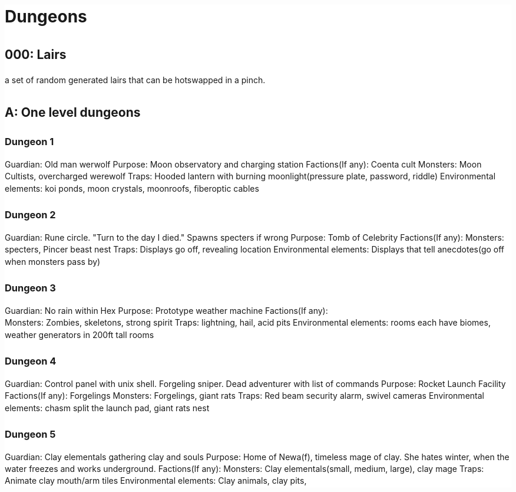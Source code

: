 # Dungeons

## 000: Lairs
a set of random generated lairs that can be hotswapped in a pinch.

## A: One level dungeons
### Dungeon 1
Guardian: Old man werwolf
Purpose: Moon observatory and charging station
Factions(If any): Coenta cult
Monsters: Moon Cultists, overcharged werewolf
Traps: Hooded lantern with burning moonlight(pressure plate, password, riddle)
Environmental elements: koi ponds, moon crystals, moonroofs, fiberoptic cables

### Dungeon 2
Guardian: Rune circle. "Turn to the day I died." Spawns specters if wrong
Purpose: Tomb of Celebrity
Factions(If any): 
Monsters: specters, Pincer beast nest
Traps: Displays go off, revealing location
Environmental elements: Displays that tell anecdotes(go off when monsters pass by)

### Dungeon 3
Guardian: No rain within Hex
Purpose: Prototype weather machine
Factions(If any):  
Monsters: Zombies, skeletons, strong spirit
Traps: lightning, hail, acid pits
Environmental elements: rooms each have biomes, weather generators in 200ft tall rooms 

### Dungeon 4
Guardian: Control panel with unix shell. Forgeling sniper. Dead adventurer with list of commands
Purpose: Rocket Launch Facility
Factions(If any): Forgelings
Monsters: Forgelings, giant rats
Traps: Red beam security alarm, swivel cameras
Environmental elements: chasm split the launch pad, giant rats nest

### Dungeon 5
Guardian: Clay elementals gathering clay and souls
Purpose: Home of Newa(f), timeless mage of clay. She hates winter, when the water freezes and works underground.
Factions(If any):
Monsters: Clay elementals(small, medium, large), clay mage
Traps: Animate clay mouth/arm tiles
Environmental elements: Clay animals, clay pits, 
